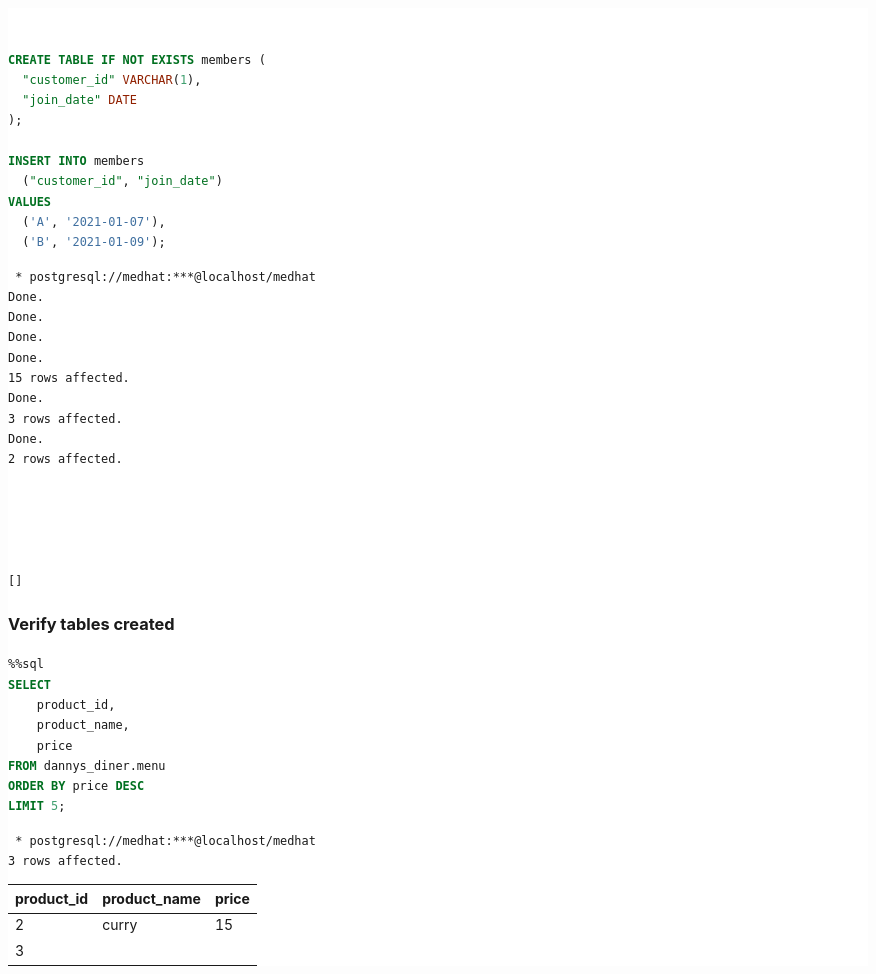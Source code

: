 ```sql
  

CREATE TABLE IF NOT EXISTS members (
  "customer_id" VARCHAR(1),
  "join_date" DATE
);

INSERT INTO members
  ("customer_id", "join_date")
VALUES
  ('A', '2021-01-07'),
  ('B', '2021-01-09');
```

     * postgresql://medhat:***@localhost/medhat
    Done.
    Done.
    Done.
    Done.
    15 rows affected.
    Done.
    3 rows affected.
    Done.
    2 rows affected.





    []



### Verify tables created


```sql
%%sql
SELECT
  	product_id,
    product_name,
    price
FROM dannys_diner.menu
ORDER BY price DESC
LIMIT 5;
```

     * postgresql://medhat:***@localhost/medhat
    3 rows affected.





<table>
    <thead>
        <tr>
            <th>product_id</th>
            <th>product_name</th>
            <th>price</th>
        </tr>
    </thead>
    <tbody>
        <tr>
            <td>2</td>
            <td>curry</td>
            <td>15</td>
        </tr>
        <tr>
            <td>3</td>